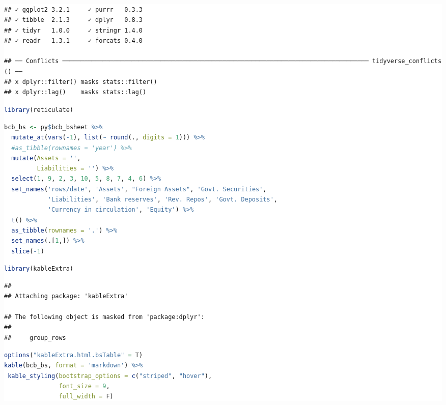     ## ✓ ggplot2 3.2.1     ✓ purrr   0.3.3
    ## ✓ tibble  2.1.3     ✓ dplyr   0.8.3
    ## ✓ tidyr   1.0.0     ✓ stringr 1.4.0
    ## ✓ readr   1.3.1     ✓ forcats 0.4.0

    ## ── Conflicts ──────────────────────────────────────────────────────────────────────────────────── tidyverse_conflicts() ──
    ## x dplyr::filter() masks stats::filter()
    ## x dplyr::lag()    masks stats::lag()

``` r
library(reticulate)
```

``` r
bcb_bs <- py$bcb_bsheet %>%
  mutate_at(vars(-1), list(~ round(., digits = 1))) %>%
  #as_tibble(rownames = 'year') %>%
  mutate(Assets = '',
         Liabilities = '') %>%
  select(1, 9, 2, 3, 10, 5, 8, 7, 4, 6) %>%
  set_names('rows/date', 'Assets', "Foreign Assets", 'Govt. Securities', 
            'Liabilities', 'Bank reserves', 'Rev. Repos', 'Govt. Deposits',
            'Currency in circulation', 'Equity') %>% 
  t() %>%
  as_tibble(rownames = '.') %>%
  set_names(.[1,]) %>%
  slice(-1)
```

``` r
library(kableExtra)
```

    ## 
    ## Attaching package: 'kableExtra'

    ## The following object is masked from 'package:dplyr':
    ## 
    ##     group_rows

``` r
options("kableExtra.html.bsTable" = T)
kable(bcb_bs, format = 'markdown') %>%
 kable_styling(bootstrap_options = c("striped", "hover"),
               font_size = 9,
               full_width = F)
```
